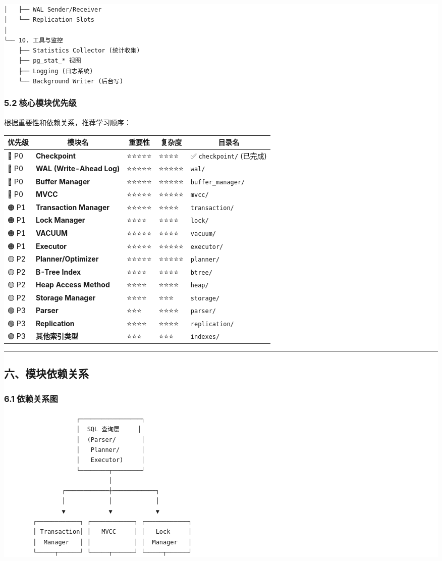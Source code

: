 ```
│   ├── WAL Sender/Receiver
│   └── Replication Slots
│
└── 10. 工具与监控
    ├── Statistics Collector (统计收集)
    ├── pg_stat_* 视图
    ├── Logging (日志系统)
    └── Background Writer (后台写)
```

### 5.2 核心模块优先级

根据重要性和依赖关系，推荐学习顺序：

| 优先级 | 模块名 | 重要性 | 复杂度 | 目录名 |
|-------|--------|--------|--------|--------|
| 🔴 P0 | **Checkpoint** | ⭐⭐⭐⭐⭐ | ⭐⭐⭐⭐ | ✅ `checkpoint/` (已完成) |
| 🔴 P0 | **WAL (Write-Ahead Log)** | ⭐⭐⭐⭐⭐ | ⭐⭐⭐⭐⭐ | `wal/` |
| 🔴 P0 | **Buffer Manager** | ⭐⭐⭐⭐⭐ | ⭐⭐⭐⭐⭐ | `buffer_manager/` |
| 🔴 P0 | **MVCC** | ⭐⭐⭐⭐⭐ | ⭐⭐⭐⭐⭐ | `mvcc/` |
| 🟠 P1 | **Transaction Manager** | ⭐⭐⭐⭐⭐ | ⭐⭐⭐⭐ | `transaction/` |
| 🟠 P1 | **Lock Manager** | ⭐⭐⭐⭐ | ⭐⭐⭐⭐ | `lock/` |
| 🟠 P1 | **VACUUM** | ⭐⭐⭐⭐⭐ | ⭐⭐⭐⭐ | `vacuum/` |
| 🟠 P1 | **Executor** | ⭐⭐⭐⭐⭐ | ⭐⭐⭐⭐⭐ | `executor/` |
| 🟡 P2 | **Planner/Optimizer** | ⭐⭐⭐⭐⭐ | ⭐⭐⭐⭐⭐ | `planner/` |
| 🟡 P2 | **B-Tree Index** | ⭐⭐⭐⭐ | ⭐⭐⭐⭐ | `btree/` |
| 🟡 P2 | **Heap Access Method** | ⭐⭐⭐⭐ | ⭐⭐⭐⭐ | `heap/` |
| 🟡 P2 | **Storage Manager** | ⭐⭐⭐⭐ | ⭐⭐⭐ | `storage/` |
| 🟢 P3 | **Parser** | ⭐⭐⭐ | ⭐⭐⭐⭐ | `parser/` |
| 🟢 P3 | **Replication** | ⭐⭐⭐⭐ | ⭐⭐⭐⭐ | `replication/` |
| 🟢 P3 | **其他索引类型** | ⭐⭐⭐ | ⭐⭐⭐ | `indexes/` |

---

## 六、模块依赖关系

### 6.1 依赖关系图

```
                    ┌─────────────────┐
                    │  SQL 查询层     │
                    │  (Parser/       │
                    │   Planner/      │
                    │   Executor)     │
                    └────────┬────────┘
                             │
                ┌────────────┼────────────┐
                │            │            │
                ▼            ▼            ▼
        ┌────────────┐ ┌────────────┐ ┌────────────┐
        │ Transaction│ │   MVCC     │ │   Lock     │
        │  Manager   │ │            │ │  Manager   │
        └─────┬──────┘ └─────┬──────┘ └─────┬──────┘
```